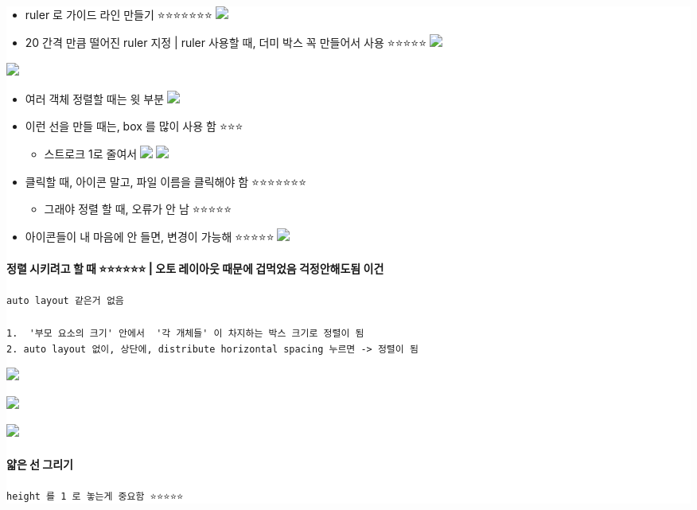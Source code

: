 

- ruler 로 가이드 라인 만들기 ⭐⭐⭐⭐⭐⭐⭐ 
![](https://i.imgur.com/WRfOkXq.png)



- 20 간격 만큼 떨어진 ruler 지정 | ruler 사용할 때, 더미 박스 꼭 만들어서 사용 ⭐⭐⭐⭐⭐ 
![](https://i.imgur.com/3K8bbgd.png)




![](https://i.imgur.com/gsSTQ6t.png)


- 여러 객체 정렬할 때는 윗 부분
![](https://i.imgur.com/7AFx3sh.png)



- 이런 선을 만들 때는, box 를 많이 사용 함 ⭐⭐⭐ 
	- 스트로크 1로 줄여서 
![](https://i.imgur.com/HtW0v59.png)
![](https://i.imgur.com/PuNhRu9.png)


- 클릭할 때, 아이콘 말고, 파일 이름을 클릭해야 함 ⭐⭐⭐⭐⭐⭐⭐ 
	- 그래야 정렬 할 때, 오류가 안 남 ⭐⭐⭐⭐⭐ 



- 아이콘들이 내 마음에 안 들면, 변경이 가능해 ⭐⭐⭐⭐⭐ 
![](https://i.imgur.com/GmJP9At.png)



#### 정렬 시키려고 할 때 ⭐⭐⭐⭐⭐⭐ | 오토 레이아웃 때문에 겁먹었음 걱정안해도됨 이건 
```
auto layout 같은거 없음 

1.  '부모 요소의 크기' 안에서  '각 개체들' 이 차지하는 박스 크기로 정렬이 됨 
2. auto layout 없이, 상단에, distribute horizontal spacing 누르면 -> 정렬이 됨 

```


![](https://i.imgur.com/glIFclx.png)


![](https://i.imgur.com/nDBnZL8.png)


![](https://i.imgur.com/JjXt11w.png)





#### 얇은 선 그리기 
```
height 를 1 로 놓는게 중요함 ⭐⭐⭐⭐⭐ 
```
